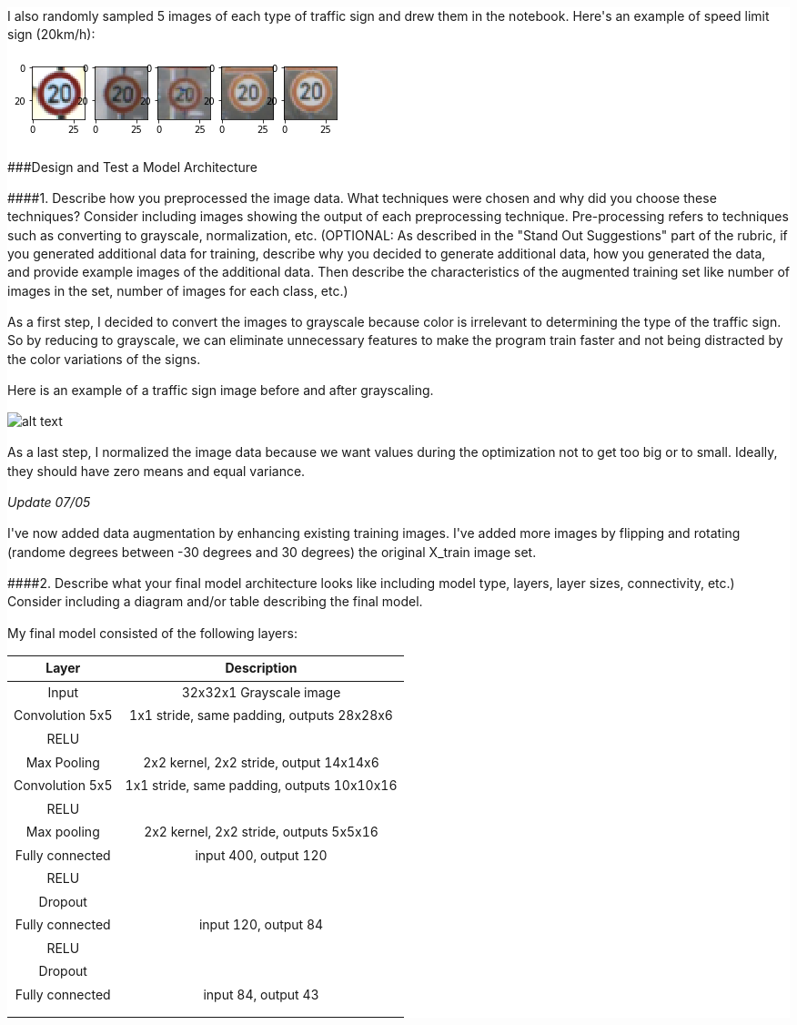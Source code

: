 I also randomly sampled 5 images of each type of traffic sign and drew them in the notebook. Here's an example of speed limit sign (20km/h):

![alt text][image4]


###Design and Test a Model Architecture

####1. Describe how you preprocessed the image data. What techniques were chosen and why did you choose these techniques? Consider including images showing the output of each preprocessing technique. Pre-processing refers to techniques such as converting to grayscale, normalization, etc. (OPTIONAL: As described in the "Stand Out Suggestions" part of the rubric, if you generated additional data for training, describe why you decided to generate additional data, how you generated the data, and provide example images of the additional data. Then describe the characteristics of the augmented training set like number of images in the set, number of images for each class, etc.)

As a first step, I decided to convert the images to grayscale because color is irrelevant to determining the type of the traffic sign. So by reducing to grayscale, we can eliminate unnecessary features to make the program train faster and not being distracted by the color variations of the signs. 

Here is an example of a traffic sign image before and after grayscaling.

![alt text][image5]

As a last step, I normalized the image data because we want values during the optimization not to get too big or to small. Ideally, they should have zero means and equal variance. 

*Update 07/05*

I've now added data augmentation by enhancing existing training images. I've added more images by flipping and rotating (randome degrees between -30 degrees and 30 degrees) the original X_train image set.

####2. Describe what your final model architecture looks like including model type, layers, layer sizes, connectivity, etc.) Consider including a diagram and/or table describing the final model.

My final model consisted of the following layers:

| Layer         		|     Description	        					| 
|:---------------------:|:---------------------------------------------:| 
| Input         		| 32x32x1 Grayscale image 						| 
| Convolution 5x5     	| 1x1 stride, same padding, outputs 28x28x6 	|
| RELU					|												|
| Max Pooling     		| 2x2 kernel, 2x2 stride, output 14x14x6		|
| Convolution 5x5     	| 1x1 stride, same padding, outputs 10x10x16 	|
| RELU					|												|
| Max pooling	      	| 2x2 kernel, 2x2 stride,  outputs 5x5x16 		|
| Fully connected		| input 400, output 120       					|
| RELU					|												|
| Dropout				|												|
| Fully connected		| input 120, output 84       					|
| RELU					|												|
| Dropout				|												|
| Fully connected		| input 84, output 43       					|
|						|												|
|						|												|
 

[//]: # (Image References)
[image1]: ./images/x-train-stats.png "Stats for training set"
[image2]: ./images/x-valid-stats.png "Stats for validation set"
[image3]: ./images/x-test-stats.png "Stats for test set"
[image4]: ./images/samples-speed-20.png "Sample images from test set"
[image5]: ./examples/grayscale.jpg "Grayscale"
[image6]: ./images/30.jpg "Traffic Sign 1"
[image7]: ./images/80.jpg "Traffic Sign 2"
[image8]: ./images/120.jpg "Traffic Sign 3"
[image9]: ./images/kids-crossing.jpg "Traffic Sign 4"
[image10]: ./images/right.jpg "Traffic Sign 5"
[image11]: ./images/stop.jpg "Traffic Sign 6"
